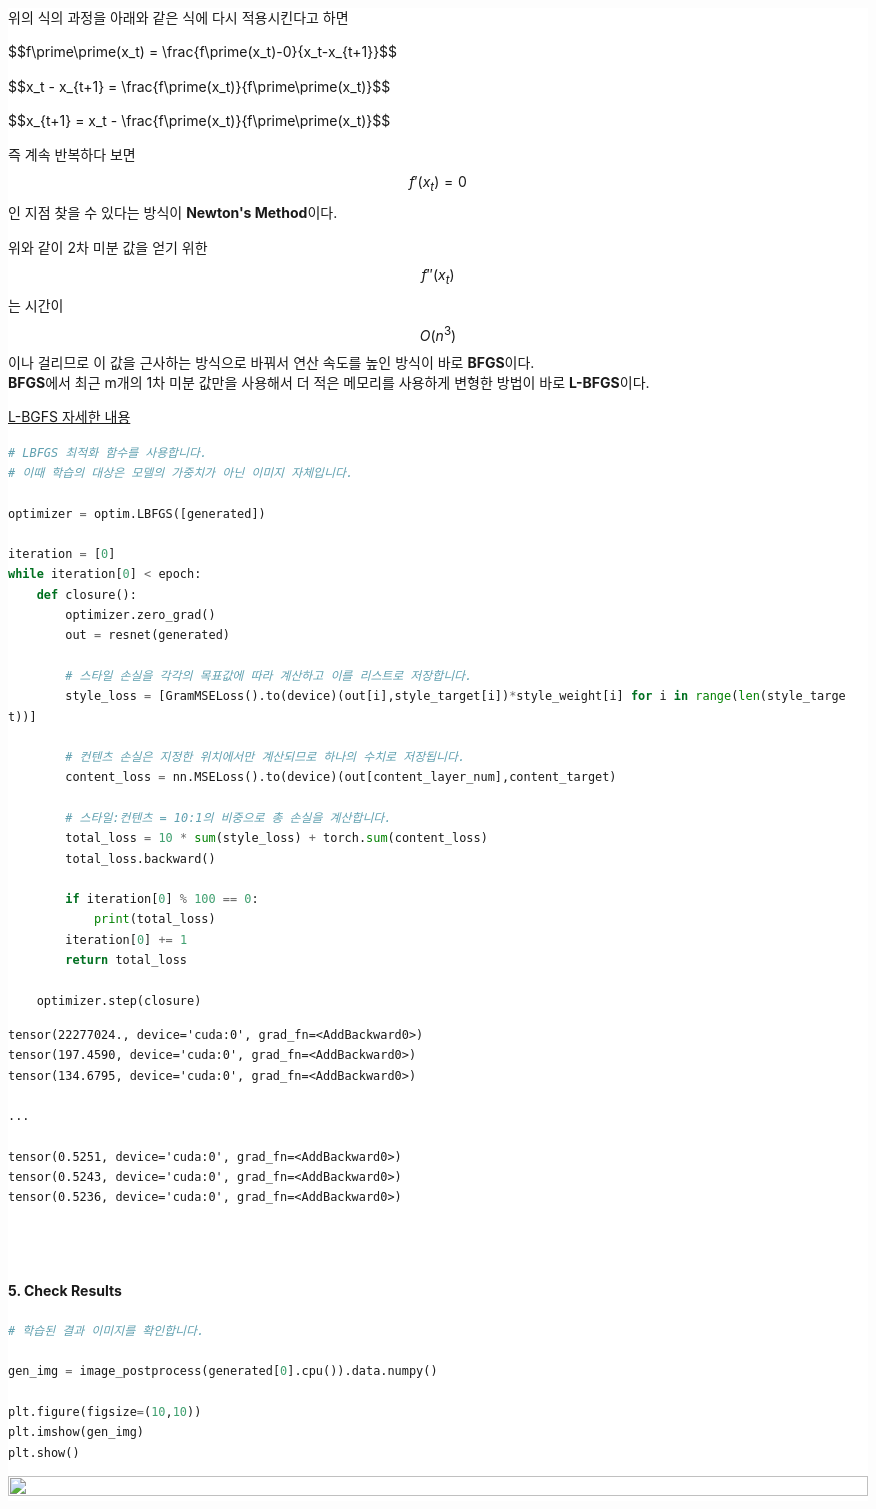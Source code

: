 위의 식의 과정을 아래와 같은 식에 다시 적용시킨다고 하면  
<p>$$f\prime\prime(x_t) = \frac{f\prime(x_t)-0}{x_t-x_{t+1}}$$</p>
<p>$$x_t - x_{t+1} = \frac{f\prime(x_t)}{f\prime\prime(x_t)}$$</p>
<p>$$x_{t+1} = x_t - \frac{f\prime(x_t)}{f\prime\prime(x_t)}$$</p>

즉 계속 반복하다 보면 <span>$$f\prime(x_t) = 0$$</span>인 지점 찾을 수 있다는 방식이 **Newton's Method**이다.  

위와 같이 2차 미분 값을 얻기 위한 <span>$$f\prime\prime(x_t)$$</span>는 시간이 <span>$$O(n^3)$$</span>이나 걸리므로 이 값을 근사하는 방식으로 바꿔서 연산 속도를 높인 방식이 바로 **BFGS**이다.  
**BFGS**에서 최근 m개의 1차 미분 값만을 사용해서 더 적은 메모리를 사용하게 변형한 방법이 바로 **L-BFGS**이다.  
 
<a href="https://www.cs.ubc.ca/~schmidtm/Software/minFunc.html">L-BGFS 자세한 내용</a>
```python
# LBFGS 최적화 함수를 사용합니다.
# 이때 학습의 대상은 모델의 가중치가 아닌 이미지 자체입니다.

optimizer = optim.LBFGS([generated])

iteration = [0]
while iteration[0] < epoch:
    def closure():
        optimizer.zero_grad()
        out = resnet(generated)
        
        # 스타일 손실을 각각의 목표값에 따라 계산하고 이를 리스트로 저장합니다.
        style_loss = [GramMSELoss().to(device)(out[i],style_target[i])*style_weight[i] for i in range(len(style_target))]
        
        # 컨텐츠 손실은 지정한 위치에서만 계산되므로 하나의 수치로 저장됩니다.
        content_loss = nn.MSELoss().to(device)(out[content_layer_num],content_target)
        
        # 스타일:컨텐츠 = 10:1의 비중으로 총 손실을 계산합니다.
        total_loss = 10 * sum(style_loss) + torch.sum(content_loss)
        total_loss.backward()

        if iteration[0] % 100 == 0:
            print(total_loss)
        iteration[0] += 1
        return total_loss

    optimizer.step(closure)
```
```code
tensor(22277024., device='cuda:0', grad_fn=<AddBackward0>)
tensor(197.4590, device='cuda:0', grad_fn=<AddBackward0>)
tensor(134.6795, device='cuda:0', grad_fn=<AddBackward0>)

...

tensor(0.5251, device='cuda:0', grad_fn=<AddBackward0>)
tensor(0.5243, device='cuda:0', grad_fn=<AddBackward0>)
tensor(0.5236, device='cuda:0', grad_fn=<AddBackward0>)
```
<br><br>
#### 5. Check Results
```python
# 학습된 결과 이미지를 확인합니다.

gen_img = image_postprocess(generated[0].cpu()).data.numpy()

plt.figure(figsize=(10,10))
plt.imshow(gen_img)
plt.show()
```
<img src="https://raw.githubusercontent.com/wjddyd66/wjddyd66.github.io/master/static/img/AI/147.PNG" height="100%" width="100%" />
